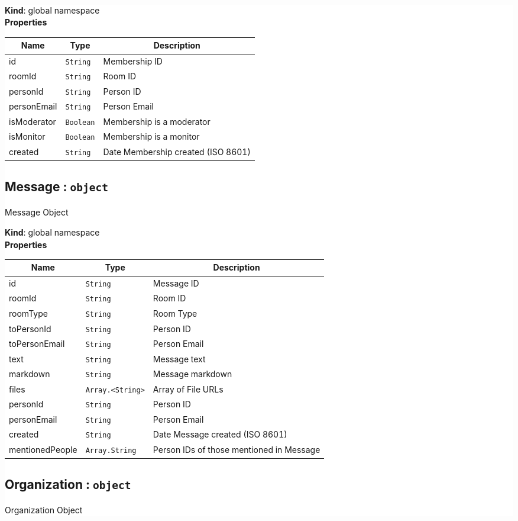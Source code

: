 **Kind**: global namespace  
**Properties**

| Name | Type | Description |
| --- | --- | --- |
| id | <code>String</code> | Membership ID |
| roomId | <code>String</code> | Room ID |
| personId | <code>String</code> | Person ID |
| personEmail | <code>String</code> | Person Email |
| isModerator | <code>Boolean</code> | Membership is a moderator |
| isMonitor | <code>Boolean</code> | Membership is a monitor |
| created | <code>String</code> | Date Membership created (ISO 8601) |

<a name="Message"></a>

## Message : <code>object</code>
Message Object

**Kind**: global namespace  
**Properties**

| Name | Type | Description |
| --- | --- | --- |
| id | <code>String</code> | Message ID |
| roomId | <code>String</code> | Room ID |
| roomType | <code>String</code> | Room Type |
| toPersonId | <code>String</code> | Person ID |
| toPersonEmail | <code>String</code> | Person Email |
| text | <code>String</code> | Message text |
| markdown | <code>String</code> | Message markdown |
| files | <code>Array.&lt;String&gt;</code> | Array of File URLs |
| personId | <code>String</code> | Person ID |
| personEmail | <code>String</code> | Person Email |
| created | <code>String</code> | Date Message created (ISO 8601) |
| mentionedPeople | <code>Array.String</code> | Person IDs of those mentioned in Message |

<a name="Organization"></a>

## Organization : <code>object</code>
Organization Object
